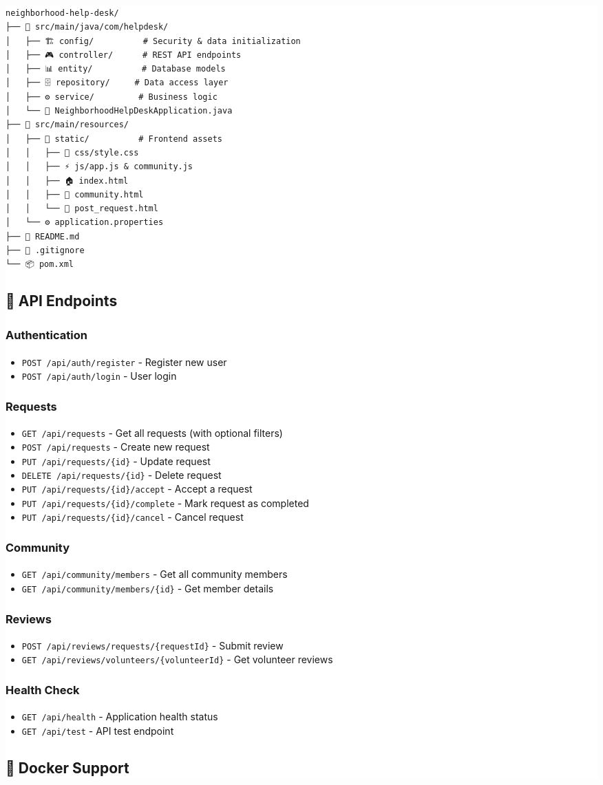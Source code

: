 ```
neighborhood-help-desk/
├── 📁 src/main/java/com/helpdesk/
│   ├── 🏗️ config/          # Security & data initialization
│   ├── 🎮 controller/      # REST API endpoints
│   ├── 📊 entity/          # Database models
│   ├── 🗄️ repository/     # Data access layer
│   ├── ⚙️ service/         # Business logic
│   └── 🚀 NeighborhoodHelpDeskApplication.java
├── 📁 src/main/resources/
│   ├── 🎨 static/          # Frontend assets
│   │   ├── 🎨 css/style.css
│   │   ├── ⚡ js/app.js & community.js
│   │   ├── 🏠 index.html
│   │   ├── 👥 community.html
│   │   └── 📝 post_request.html
│   └── ⚙️ application.properties
├── 📄 README.md
├── 🚫 .gitignore
└── 📦 pom.xml
```

## 🔌 **API Endpoints**

### **Authentication**
- `POST /api/auth/register` - Register new user
- `POST /api/auth/login` - User login

### **Requests**
- `GET /api/requests` - Get all requests (with optional filters)
- `POST /api/requests` - Create new request
- `PUT /api/requests/{id}` - Update request
- `DELETE /api/requests/{id}` - Delete request
- `PUT /api/requests/{id}/accept` - Accept a request
- `PUT /api/requests/{id}/complete` - Mark request as completed
- `PUT /api/requests/{id}/cancel` - Cancel request

### **Community**
- `GET /api/community/members` - Get all community members
- `GET /api/community/members/{id}` - Get member details

### **Reviews**
- `POST /api/reviews/requests/{requestId}` - Submit review
- `GET /api/reviews/volunteers/{volunteerId}` - Get volunteer reviews

### **Health Check**
- `GET /api/health` - Application health status
- `GET /api/test` - API test endpoint

## 🐳 **Docker Support**
